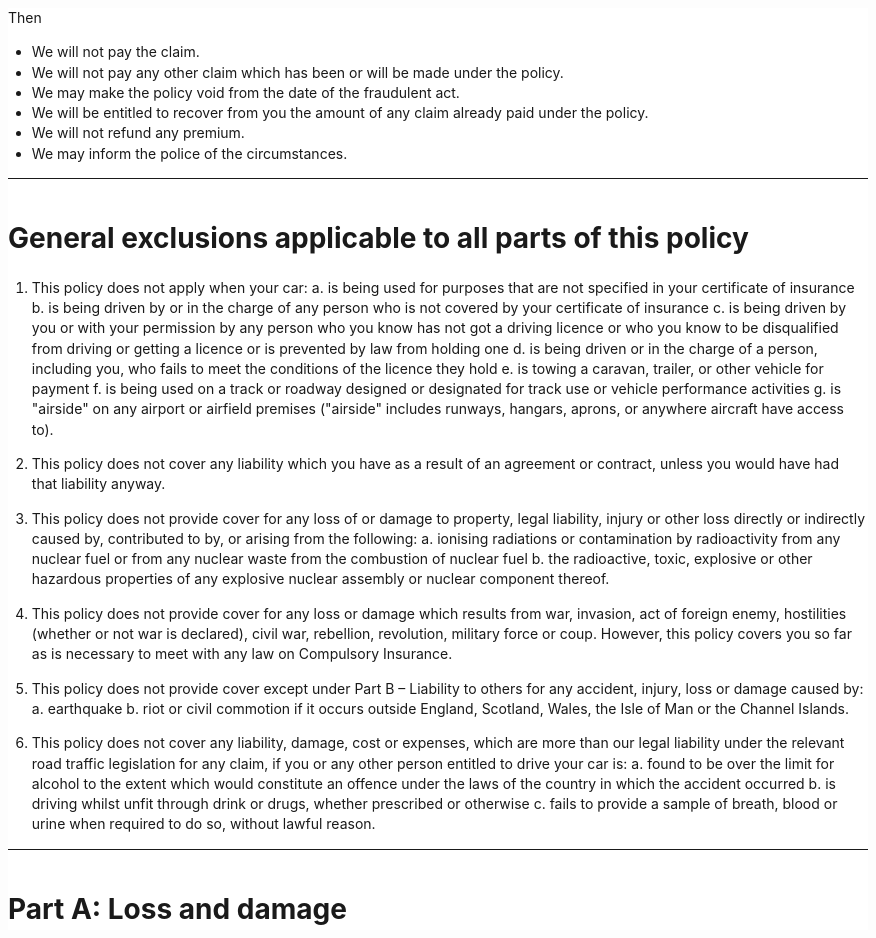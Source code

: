 Then

- We will not pay the claim.
- We will not pay any other claim which has been or will be made under the policy.
- We may make the policy void from the date of the fraudulent act.
- We will be entitled to recover from you the amount of any claim already paid under the policy.
- We will not refund any premium.
- We may inform the police of the circumstances.
---
# General exclusions applicable to all parts of this policy

1. This policy does not apply when your car:
   a. is being used for purposes that are not specified in your certificate of insurance
   b. is being driven by or in the charge of any person who is not covered by your certificate of insurance
   c. is being driven by you or with your permission by any person who you know has not got a driving licence or who you know to be disqualified from driving or getting a licence or is prevented by law from holding one
   d. is being driven or in the charge of a person, including you, who fails to meet the conditions of the licence they hold
   e. is towing a caravan, trailer, or other vehicle for payment
   f. is being used on a track or roadway designed or designated for track use or vehicle performance activities
   g. is "airside" on any airport or airfield premises ("airside" includes runways, hangars, aprons, or anywhere aircraft have access to).

2. This policy does not cover any liability which you have as a result of an agreement or contract, unless you would have had that liability anyway.

3. This policy does not provide cover for any loss of or damage to property, legal liability, injury or other loss directly or indirectly caused by, contributed to by, or arising from the following:
   a. ionising radiations or contamination by radioactivity from any nuclear fuel or from any nuclear waste from the combustion of nuclear fuel
   b. the radioactive, toxic, explosive or other hazardous properties of any explosive nuclear assembly or nuclear component thereof.

4. This policy does not provide cover for any loss or damage which results from war, invasion, act of foreign enemy, hostilities (whether or not war is declared), civil war, rebellion, revolution, military force or coup. However, this policy covers you so far as is necessary to meet with any law on Compulsory Insurance.

5. This policy does not provide cover except under Part B – Liability to others for any accident, injury, loss or damage caused by:
   a. earthquake
   b. riot or civil commotion if it occurs outside England, Scotland, Wales, the Isle of Man or the Channel Islands.

6. This policy does not cover any liability, damage, cost or expenses, which are more than our legal liability under the relevant road traffic legislation for any claim, if you or any other person entitled to drive your car is:
   a. found to be over the limit for alcohol to the extent which would constitute an offence under the laws of the country in which the accident occurred
   b. is driving whilst unfit through drink or drugs, whether prescribed or otherwise
   c. fails to provide a sample of breath, blood or urine when required to do so, without lawful reason.
---
# Part A: Loss and damage
